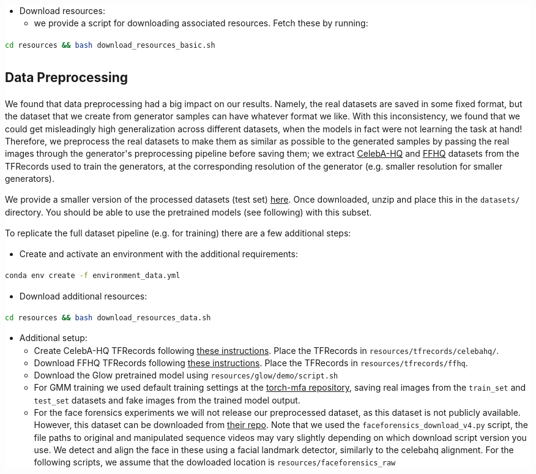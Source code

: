 - Download resources:
	- we provide a script for downloading associated resources. Fetch these by running:
```bash
cd resources && bash download_resources_basic.sh
```

<a name="preprocessing"/>

## Data Preprocessing

We found that data preprocessing had a big impact on our results. Namely, the real datasets are saved in some fixed format, but the dataset that we create from generator samples can have whatever format we like. With this inconsistency, we found that we could get misleadingly high generalization across different datasets, when the models in fact were not learning the task at hand! Therefore, we preprocess the real datasets to make them as similar as possible to the generated samples by passing the real images through the generator's preprocessing pipeline before saving them; we extract [CelebA-HQ](https://github.com/tkarras/progressive_growing_of_gans) and [FFHQ](https://github.com/NVlabs/ffhq-dataset) datasets from the TFRecords used to train the generators, at the corresponding resolution of the generator (e.g. smaller resolution for smaller generators).  

We provide a smaller version of the processed datasets (test set) [here](https://drive.google.com/drive/folders/1_LekvsBFE2T9N3Wikkll3xjlogI-cSoH?usp=sharing). Once downloaded, unzip and place this in the `datasets/` directory. You should be able to use the pretrained models (see following) with this subset.

To replicate the full dataset pipeline (e.g. for training) there are a few additional steps:

- Create and activate an environment with the additional requirements:
```bash
conda env create -f environment_data.yml
```

- Download additional resources:
```bash
cd resources && bash download_resources_data.sh
```

- Additional setup:
	- Create CelebA-HQ TFRecords following [these instructions](https://github.com/tkarras/progressive_growing_of_gans#preparing-datasets-for-training). Place the TFRecords in `resources/tfrecords/celebahq/`.
	- Download FFHQ TFRecords following [these instructions](https://github.com/NVlabs/ffhq-dataset). Place the TFRecords in `resources/tfrecords/ffhq`.
	- Download the Glow pretrained model using `resources/glow/demo/script.sh`
	- For GMM training we used default training settings at the [torch-mfa repository](https://github.com/eitanrich/torch-mfa), saving real images from the `train_set` and `test_set` datasets and fake images from the trained model output.
	- For the face forensics experiments we will not release our preprocessed dataset, as this dataset is not publicly available. However, this dataset can be downloaded from [their repo](https://github.com/ondyari/FaceForensics). Note that we used the `faceforensics_download_v4.py` script, the file paths to original and manipulated sequence videos may vary slightly depending on which download script version you use. We detect and align the face in these using a facial landmark detector, similarly to the celebahq alignment. For the following scripts, we assume that the dowloaded location is `resources/faceforensics_raw`
